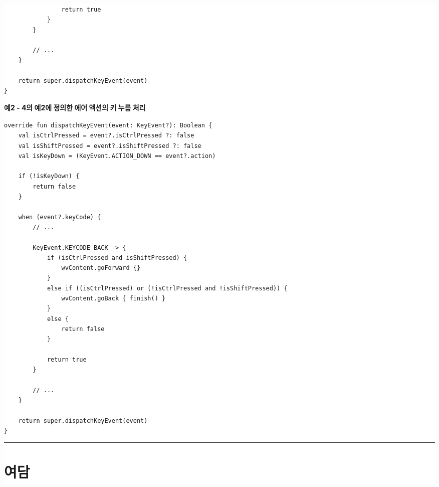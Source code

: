 ```
                return true
            }
        }

        // ...
    }

    return super.dispatchKeyEvent(event)
}
```

**예2 - 4의 예2에 정의한 에어 액션의 키 누름 처리**<br/>

```
override fun dispatchKeyEvent(event: KeyEvent?): Boolean {
    val isCtrlPressed = event?.isCtrlPressed ?: false
    val isShiftPressed = event?.isShiftPressed ?: false
    val isKeyDown = (KeyEvent.ACTION_DOWN == event?.action)

    if (!isKeyDown) {
        return false
    }

    when (event?.keyCode) {
        // ...

        KeyEvent.KEYCODE_BACK -> {
            if (isCtrlPressed and isShiftPressed) {
                wvContent.goForward {}
            }
            else if ((isCtrlPressed) or (!isCtrlPressed and !isShiftPressed)) {
                wvContent.goBack { finish() }
            }
            else {
                return false
            }

            return true
        }

        // ...
    }

    return super.dispatchKeyEvent(event)
}
```

---

# 여담
